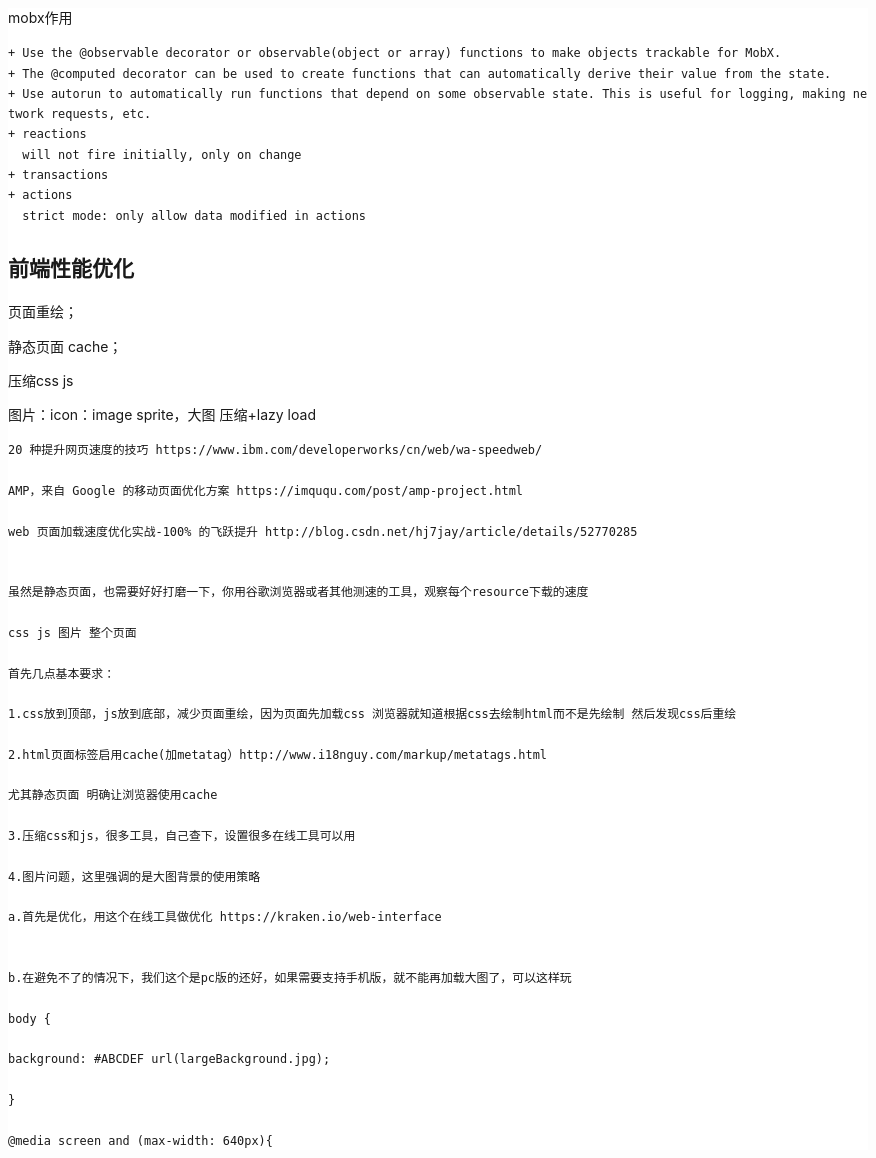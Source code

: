 
mobx作用

```
+ Use the @observable decorator or observable(object or array) functions to make objects trackable for MobX.
+ The @computed decorator can be used to create functions that can automatically derive their value from the state.
+ Use autorun to automatically run functions that depend on some observable state. This is useful for logging, making network requests, etc.
+ reactions
  will not fire initially, only on change
+ transactions
+ actions
  strict mode: only allow data modified in actions
```





## 前端性能优化

页面重绘；

静态页面 cache；

压缩css js

图片：icon：image sprite，大图 压缩+lazy load

```
20 种提升网页速度的技巧 https://www.ibm.com/developerworks/cn/web/wa-speedweb/

AMP，来自 Google 的移动页面优化方案 https://imququ.com/post/amp-project.html

web 页面加载速度优化实战-100% 的飞跃提升 http://blog.csdn.net/hj7jay/article/details/52770285


虽然是静态页面，也需要好好打磨一下，你用谷歌浏览器或者其他测速的工具，观察每个resource下载的速度

css js 图片 整个页面

首先几点基本要求：

1.css放到顶部，js放到底部，减少页面重绘，因为页面先加载css 浏览器就知道根据css去绘制html而不是先绘制 然后发现css后重绘

2.html页面标签启用cache(加metatag）http://www.i18nguy.com/markup/metatags.html

尤其静态页面 明确让浏览器使用cache

3.压缩css和js，很多工具，自己查下，设置很多在线工具可以用

4.图片问题，这里强调的是大图背景的使用策略

a.首先是优化，用这个在线工具做优化 https://kraken.io/web-interface


b.在避免不了的情况下，我们这个是pc版的还好，如果需要支持手机版，就不能再加载大图了，可以这样玩

body {

background: #ABCDEF url(largeBackground.jpg);

}

@media screen and (max-width: 640px){

```